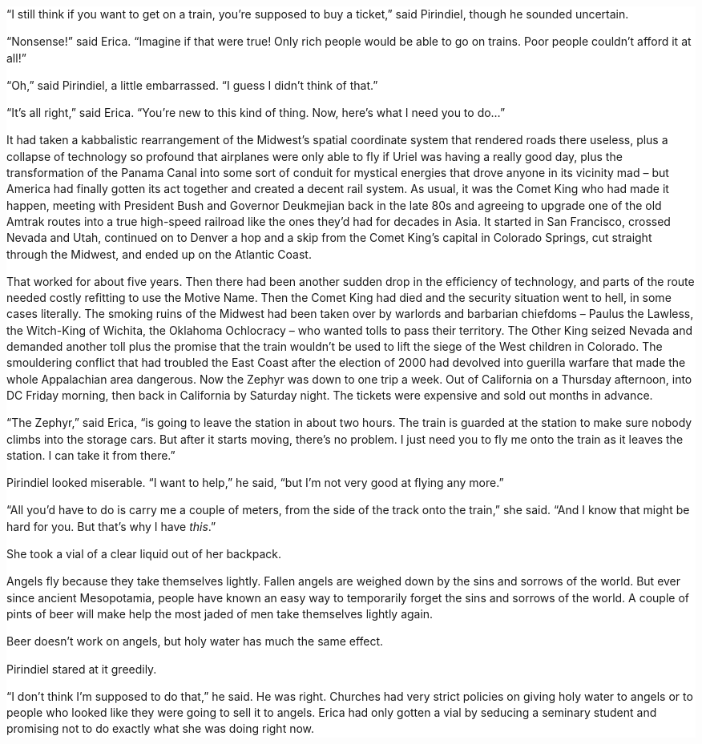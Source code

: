 “I still think if you want to get on a train, you’re supposed to buy a ticket,” said Pirindiel, though he sounded uncertain.

“Nonsense!” said Erica. “Imagine if that were true! Only rich people would be able to go on trains. Poor people couldn’t afford it at all!”

“Oh,” said Pirindiel, a little embarrassed. “I guess I didn’t think of that.”

“It’s all right,” said Erica. “You’re new to this kind of thing. Now, here’s what I need you to do…”

It had taken a kabbalistic rearrangement of the Midwest’s spatial coordinate system that rendered roads there useless, plus a collapse of technology so profound that airplanes were only able to fly if Uriel was having a really good day, plus the transformation of the Panama Canal into some sort of conduit for mystical energies that drove anyone in its vicinity mad – but America had finally gotten its act together and created a decent rail system. As usual, it was the Comet King who had made it happen, meeting with President Bush and Governor Deukmejian back in the late 80s and agreeing to upgrade one of the old Amtrak routes into a true high-speed railroad like the ones they’d had for decades in Asia. It started in San Francisco, crossed Nevada and Utah, continued on to Denver a hop and a skip from the Comet King’s capital in Colorado Springs, cut straight through the Midwest, and ended up on the Atlantic Coast. 

That worked for about five years. Then there had been another sudden drop in the efficiency of technology, and parts of the route needed costly refitting to use the Motive Name. Then the Comet King had died and the security situation went to hell, in some cases literally. The smoking ruins of the Midwest had been taken over by warlords and barbarian chiefdoms – Paulus the Lawless, the Witch-King of Wichita, the Oklahoma Ochlocracy – who wanted tolls to pass their territory. The Other King seized Nevada and demanded another toll plus the promise that the train wouldn’t be used to lift the siege of the West children in Colorado. The smouldering conflict that had troubled the East Coast after the election of 2000 had devolved into guerilla warfare that made the whole Appalachian area dangerous. Now the Zephyr was down to one trip a week. Out of California on a Thursday afternoon, into DC Friday morning, then back in California by Saturday night. The tickets were expensive and sold out months in advance.

“The Zephyr,” said Erica, “is going to leave the station in about two hours. The train is guarded at the station to make sure nobody climbs into the storage cars. But after it starts moving, there’s no problem. I just need you to fly me onto the train as it leaves the station. I can take it from there.”

Pirindiel looked miserable. “I want to help,” he said, “but I’m not very good at flying any more.”

“All you’d have to do is carry me a couple of meters, from the side of the track onto the train,” she said. “And I know that might be hard for you. But that’s why I have _this_.”

She took a vial of a clear liquid out of her backpack.

Angels fly because they take themselves lightly. Fallen angels are weighed down by the sins and sorrows of the world. But ever since ancient Mesopotamia, people have known an easy way to temporarily forget the sins and sorrows of the world. A couple of pints of beer will make help the most jaded of men take themselves lightly again.

Beer doesn’t work on angels, but holy water has much the same effect.

Pirindiel stared at it greedily.

“I don’t think I’m supposed to do that,” he said. He was right. Churches had very strict policies on giving holy water to angels or to people who looked like they were going to sell it to angels. Erica had only gotten a vial by seducing a seminary student and promising not to do exactly what she was doing right now.
